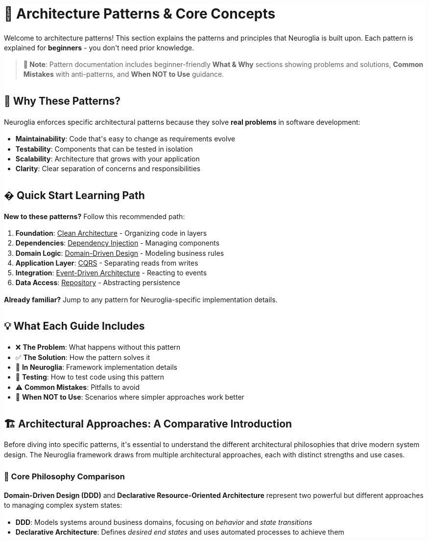 # 🎯 Architecture Patterns & Core Concepts

Welcome to architecture patterns! This section explains the patterns and principles that Neuroglia is built upon. Each pattern is explained for **beginners** - you don't need prior knowledge.

> **📖 Note**: Pattern documentation includes beginner-friendly **What & Why** sections showing problems and solutions, **Common Mistakes** with anti-patterns, and **When NOT to Use** guidance.

## 🎯 Why These Patterns?

Neuroglia enforces specific architectural patterns because they solve **real problems** in software development:

- **Maintainability**: Code that's easy to change as requirements evolve
- **Testability**: Components that can be tested in isolation
- **Scalability**: Architecture that grows with your application
- **Clarity**: Clear separation of concerns and responsibilities

## � Quick Start Learning Path

**New to these patterns?** Follow this recommended path:

1. **Foundation**: [Clean Architecture](clean-architecture.md) - Organizing code in layers
2. **Dependencies**: [Dependency Injection](dependency-injection.md) - Managing components
3. **Domain Logic**: [Domain-Driven Design](domain-driven-design.md) - Modeling business rules
4. **Application Layer**: [CQRS](cqrs.md) - Separating reads from writes
5. **Integration**: [Event-Driven Architecture](event-driven.md) - Reacting to events
6. **Data Access**: [Repository](repository.md) - Abstracting persistence

**Already familiar?** Jump to any pattern for Neuroglia-specific implementation details.

## 💡 What Each Guide Includes

- ❌ **The Problem**: What happens without this pattern
- ✅ **The Solution**: How the pattern solves it
- 🔧 **In Neuroglia**: Framework implementation details
- 🧪 **Testing**: How to test code using this pattern
- ⚠️ **Common Mistakes**: Pitfalls to avoid
- 🚫 **When NOT to Use**: Scenarios where simpler approaches work better

## 🏗️ Architectural Approaches: A Comparative Introduction

Before diving into specific patterns, it's essential to understand the different architectural philosophies that drive modern system design. The Neuroglia framework draws from multiple architectural approaches, each with distinct strengths and use cases.

### 🎯 Core Philosophy Comparison

**Domain-Driven Design (DDD)** and **Declarative Resource-Oriented Architecture** represent two powerful but different approaches to managing complex system states:

- **DDD**: Models systems around business domains, focusing on _behavior_ and _state transitions_
- **Declarative Architecture**: Defines _desired end states_ and uses automated processes to achieve them
